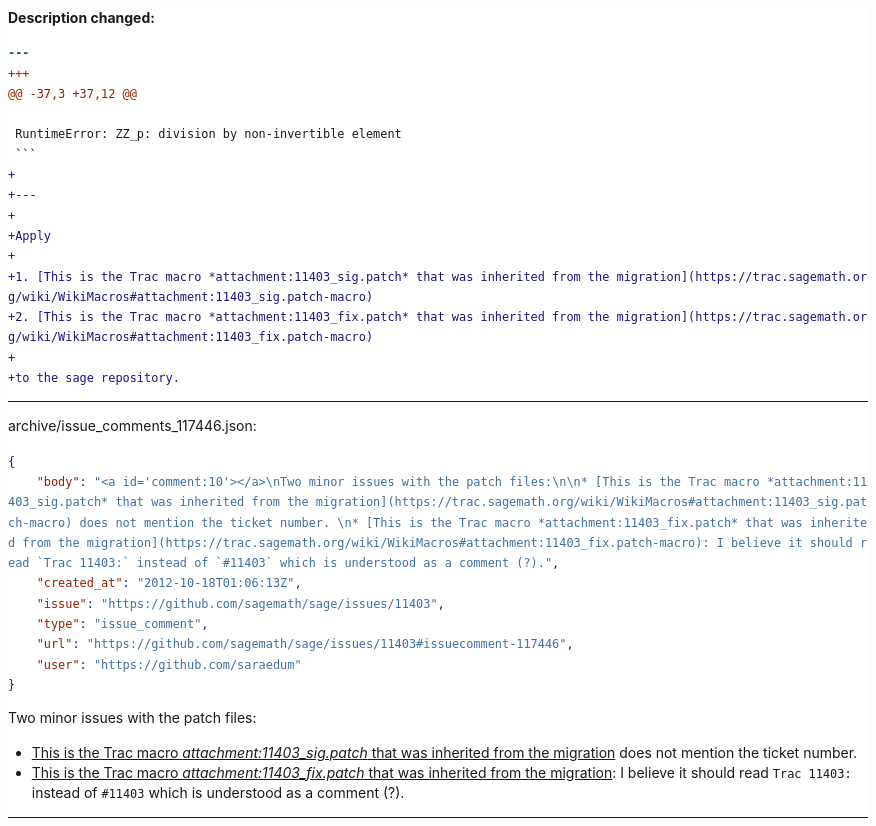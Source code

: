 **Description changed:**
``````diff
--- 
+++ 
@@ -37,3 +37,12 @@
 
 RuntimeError: ZZ_p: division by non-invertible element
 ```
+
+---
+
+Apply
+
+1. [This is the Trac macro *attachment:11403_sig.patch* that was inherited from the migration](https://trac.sagemath.org/wiki/WikiMacros#attachment:11403_sig.patch-macro)
+2. [This is the Trac macro *attachment:11403_fix.patch* that was inherited from the migration](https://trac.sagemath.org/wiki/WikiMacros#attachment:11403_fix.patch-macro)
+
+to the sage repository.
``````




---

archive/issue_comments_117446.json:
```json
{
    "body": "<a id='comment:10'></a>\nTwo minor issues with the patch files:\n\n* [This is the Trac macro *attachment:11403_sig.patch* that was inherited from the migration](https://trac.sagemath.org/wiki/WikiMacros#attachment:11403_sig.patch-macro) does not mention the ticket number. \n* [This is the Trac macro *attachment:11403_fix.patch* that was inherited from the migration](https://trac.sagemath.org/wiki/WikiMacros#attachment:11403_fix.patch-macro): I believe it should read `Trac 11403:` instead of `#11403` which is understood as a comment (?).",
    "created_at": "2012-10-18T01:06:13Z",
    "issue": "https://github.com/sagemath/sage/issues/11403",
    "type": "issue_comment",
    "url": "https://github.com/sagemath/sage/issues/11403#issuecomment-117446",
    "user": "https://github.com/saraedum"
}
```

<a id='comment:10'></a>
Two minor issues with the patch files:

* [This is the Trac macro *attachment:11403_sig.patch* that was inherited from the migration](https://trac.sagemath.org/wiki/WikiMacros#attachment:11403_sig.patch-macro) does not mention the ticket number. 
* [This is the Trac macro *attachment:11403_fix.patch* that was inherited from the migration](https://trac.sagemath.org/wiki/WikiMacros#attachment:11403_fix.patch-macro): I believe it should read `Trac 11403:` instead of `#11403` which is understood as a comment (?).



---

